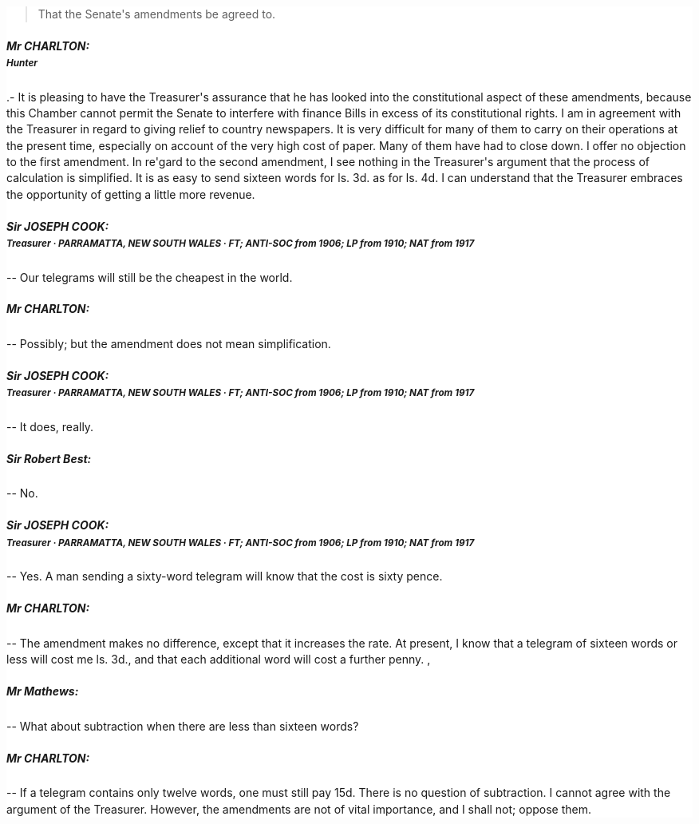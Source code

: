   >That the Senate's amendments be agreed to. 

##### Mr CHARLTON:<br><small class="text-muted">Hunter</small>

.- It is pleasing to have the Treasurer's assurance that he has looked into the constitutional aspect of these amendments, because this Chamber cannot permit the Senate to interfere with finance Bills in excess of its constitutional rights. I am in agreement with the Treasurer in regard to giving relief to country newspapers. It is very difficult for many of them to carry on their operations at the present time, especially on account of the very high cost of paper. Many of them have had to close down. I offer no objection to the first amendment. In re'gard to the second amendment, I see nothing in the Treasurer's argument that the process of calculation is simplified. It is as easy to send sixteen words for ls. 3d. as for ls. 4d. I can understand that the Treasurer embraces the opportunity of getting a little more revenue. 

##### Sir JOSEPH COOK:<br><small class="text-muted">Treasurer &middot; PARRAMATTA, NEW SOUTH WALES &middot; FT; ANTI-SOC from 1906; LP from 1910; NAT from 1917</small>

--  Our telegrams will still be the cheapest in the world. 

##### Mr CHARLTON:

-- Possibly; but the amendment does not mean simplification. 

##### Sir JOSEPH COOK:<br><small class="text-muted">Treasurer &middot; PARRAMATTA, NEW SOUTH WALES &middot; FT; ANTI-SOC from 1906; LP from 1910; NAT from 1917</small>

--  It does, really. 

##### Sir Robert Best:

--  No. 

##### Sir JOSEPH COOK:<br><small class="text-muted">Treasurer &middot; PARRAMATTA, NEW SOUTH WALES &middot; FT; ANTI-SOC from 1906; LP from 1910; NAT from 1917</small>

--  Yes. A man sending a sixty-word telegram will know that the cost is sixty pence. 

##### Mr CHARLTON:

-- The amendment makes no difference, except that it increases the rate. At present, I know that a telegram of sixteen words or less will cost me ls. 3d., and that each additional word will cost a further penny. , 

##### Mr Mathews:

--  What  about subtraction when there are less than sixteen words? 

##### Mr CHARLTON:

-- If a telegram contains only twelve words, one must still pay 15d. There is no question of subtraction. I cannot agree with the argument of the Treasurer. However, the amendments are not of vital importance, and I shall not; oppose them. 
